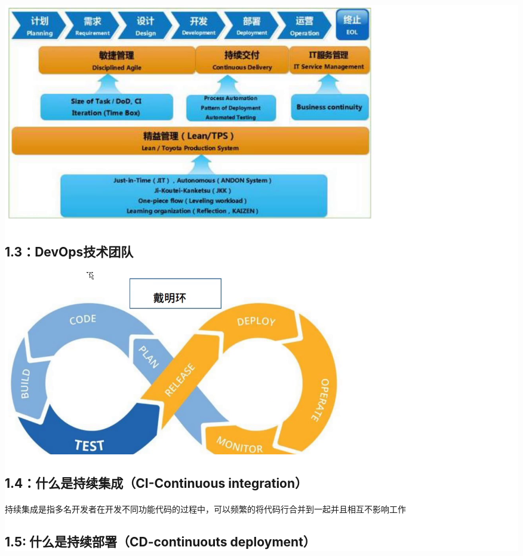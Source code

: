 ![](/images/posts/04_Jenkins/00/2.png)



## 1.3：DevOps技术团队





![](/images/posts/04_Jenkins/00/3.png)



## 1.4：什么是持续集成（CI-Continuous integration）

持续集成是指多名开发者在开发不同功能代码的过程中，可以频繁的将代码行合并到一起并且相互不影响工作

## 1.5: 什么是持续部署（CD-continuouts deployment）
